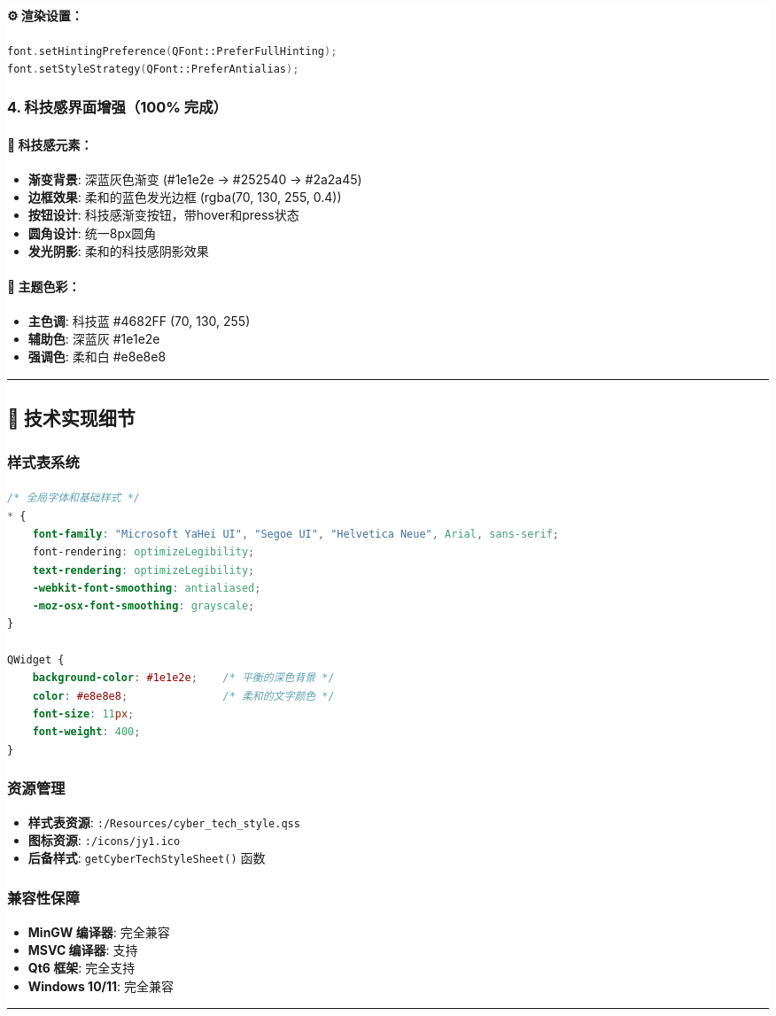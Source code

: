 #### ⚙️ 渲染设置：
```cpp
font.setHintingPreference(QFont::PreferFullHinting);
font.setStyleStrategy(QFont::PreferAntialias);
```

### 4. 科技感界面增强（100% 完成）

#### 🚀 科技感元素：
- **渐变背景**: 深蓝灰色渐变 (#1e1e2e → #252540 → #2a2a45)
- **边框效果**: 柔和的蓝色发光边框 (rgba(70, 130, 255, 0.4))
- **按钮设计**: 科技感渐变按钮，带hover和press状态
- **圆角设计**: 统一8px圆角
- **发光阴影**: 柔和的科技感阴影效果

#### 🎯 主题色彩：
- **主色调**: 科技蓝 #4682FF (70, 130, 255)
- **辅助色**: 深蓝灰 #1e1e2e
- **强调色**: 柔和白 #e8e8e8

---

## 🔧 技术实现细节

### 样式表系统
```css
/* 全局字体和基础样式 */
* {
    font-family: "Microsoft YaHei UI", "Segoe UI", "Helvetica Neue", Arial, sans-serif;
    font-rendering: optimizeLegibility;
    text-rendering: optimizeLegibility;
    -webkit-font-smoothing: antialiased;
    -moz-osx-font-smoothing: grayscale;
}

QWidget {
    background-color: #1e1e2e;    /* 平衡的深色背景 */
    color: #e8e8e8;               /* 柔和的文字颜色 */
    font-size: 11px;
    font-weight: 400;
}
```

### 资源管理
- **样式表资源**: `:/Resources/cyber_tech_style.qss`
- **图标资源**: `:/icons/jy1.ico`
- **后备样式**: `getCyberTechStyleSheet()` 函数

### 兼容性保障
- **MinGW 编译器**: 完全兼容
- **MSVC 编译器**: 支持
- **Qt6 框架**: 完全支持
- **Windows 10/11**: 完全兼容

---